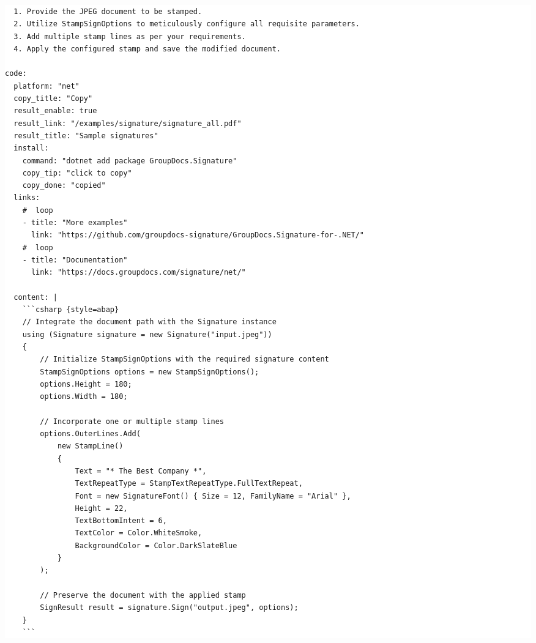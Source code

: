       1. Provide the JPEG document to be stamped.
      2. Utilize StampSignOptions to meticulously configure all requisite parameters.
      3. Add multiple stamp lines as per your requirements.
      4. Apply the configured stamp and save the modified document.
   
    code:
      platform: "net"
      copy_title: "Copy"
      result_enable: true
      result_link: "/examples/signature/signature_all.pdf"
      result_title: "Sample signatures"
      install:
        command: "dotnet add package GroupDocs.Signature"
        copy_tip: "click to copy"
        copy_done: "copied"
      links:
        #  loop
        - title: "More examples"
          link: "https://github.com/groupdocs-signature/GroupDocs.Signature-for-.NET/"
        #  loop
        - title: "Documentation"
          link: "https://docs.groupdocs.com/signature/net/"
          
      content: |
        ```csharp {style=abap}
        // Integrate the document path with the Signature instance
        using (Signature signature = new Signature("input.jpeg"))
        {
            // Initialize StampSignOptions with the required signature content
            StampSignOptions options = new StampSignOptions();
            options.Height = 180;
            options.Width = 180;

            // Incorporate one or multiple stamp lines
            options.OuterLines.Add(
                new StampLine()
                {
                    Text = "* The Best Company *",
                    TextRepeatType = StampTextRepeatType.FullTextRepeat,
                    Font = new SignatureFont() { Size = 12, FamilyName = "Arial" },
                    Height = 22,
                    TextBottomIntent = 6,
                    TextColor = Color.WhiteSmoke,
                    BackgroundColor = Color.DarkSlateBlue
                }
            );

            // Preserve the document with the applied stamp
            SignResult result = signature.Sign("output.jpeg", options);
        }
        ```            
